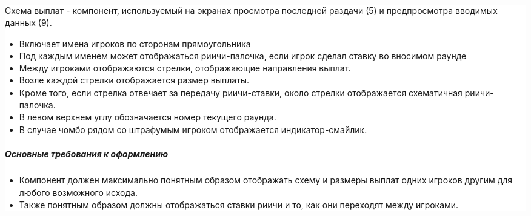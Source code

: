 Схема выплат - компонент, используемый на экранах просмотра последней раздачи (5) и предпросмотра вводимых данных (9).

- Включает имена игроков по сторонам прямоугольника
- Под каждым именем может отображаться риичи-палочка, если игрок сделал ставку во вносимом раунде
- Между игроками отображаются стрелки, отображающие направления выплат.
- Возле каждой стрелки отображается размер выплаты.
- Кроме того, если стрелка отвечает за передачу риичи-ставки, около стрелки отображается схематичная риичи-палочка.
- В левом верхнем углу обозначается номер текущего раунда.
- В случае чомбо рядом со штрафумым игроком отображается индикатор-смайлик.

##### Основные требования к оформлению

- Компонент должен максимально понятным образом отображать схему и размеры выплат одних игроков другим для любого возможного исхода.
- Также понятным образом должны отображаться ставки риичи и то, как они переходят между игроками.
